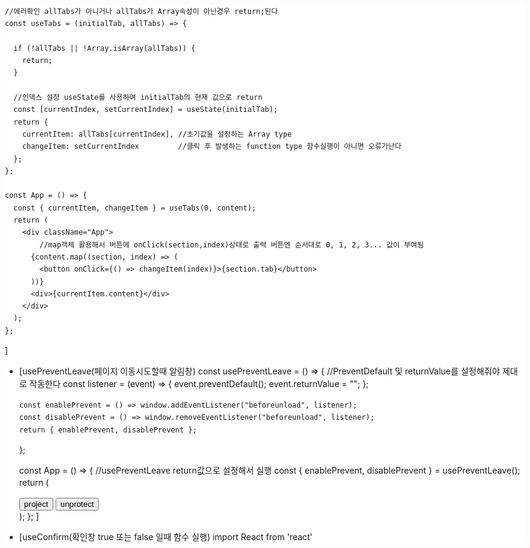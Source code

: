    //에러확인 allTabs가 아니거나 allTabs가 Array속성이 아닌경우 return;된다
    const useTabs = (initialTab, allTabs) => {
      
      if (!allTabs || !Array.isArray(allTabs)) {
        return;
      }

      //인덱스 설정 useState를 사용하여 initialTab의 현재 값으로 return
      const [currentIndex, setCurrentIndex] = useState(initialTab);
      return {
        currentItem: allTabs[currentIndex], //초기값을 설정하는 Array type
        changeItem: setCurrentIndex         //클릭 후 발생하는 function type 함수실행이 아니면 오류가난다
      };
    };

    const App = () => {
      const { currentItem, changeItem } = useTabs(0, content);
      return (
        <div className="App">
            //map객체 활용해서 버튼에 onClick(section,index)상태로 출력 버튼엔 순서대로 0, 1, 2, 3... 값이 부여됨
          {content.map((section, index) => (
            <button onClick={() => changeItem(index)}>{section.tab}</button>
          ))}
          <div>{currentItem.content}</div>
        </div>
      );
    };

  ] 
- [usePreventLeave(페이지 이동시도할때 알림창)
    const usePreventLeave = () => {
      //PreventDefault 및 returnValue를 설정해줘야 제대로 작동한다
      const listener = (event) => {
        event.preventDefault();
        event.returnValue = ""; 
      };

      const enablePrevent = () => window.addEventListener("beforeunload", listener);
      const disablePrevent = () => window.removeEventListener("beforeunload", listener);
      return { enablePrevent, disablePrevent };
    };

    const App = () => {
      //usePreventLeave return값으로 설정해서 실행 
      const { enablePrevent, disablePrevent } = usePreventLeave();
      return (
        <div className="App">
          <button onClick={enablePrevent}>project</button>
          <button onClick={disablePrevent}>unprotect</button>
        </div>
      );
    };
  ]
- [useConfirm(확인창 true 또는 false 일때 함수 실행)
    import React from 'react'
    
